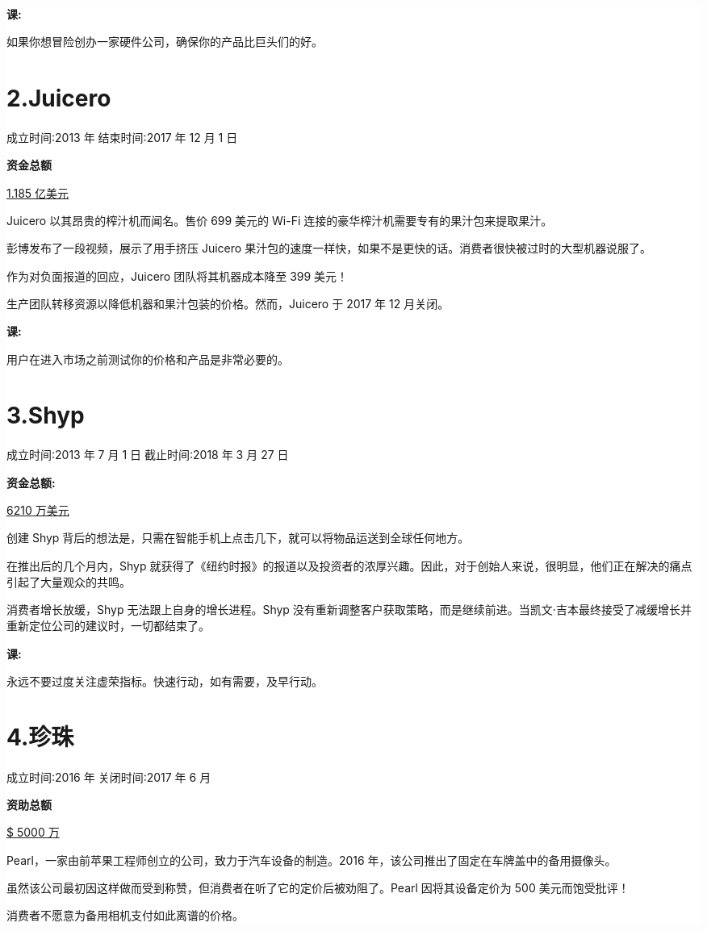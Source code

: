 **课:**

如果你想冒险创办一家硬件公司，确保你的产品比巨头们的好。

# 2.Juicero

成立时间:2013 年
结束时间:2017 年 12 月 1 日

**资金总额**

[1.185 亿美元](https://www.crunchbase.com/organization/juicero)

Juicero 以其昂贵的榨汁机而闻名。售价 699 美元的 Wi-Fi 连接的豪华榨汁机需要专有的果汁包来提取果汁。

彭博发布了一段视频，展示了用手挤压 Juicero 果汁包的速度一样快，如果不是更快的话。消费者很快被过时的大型机器说服了。

作为对负面报道的回应，Juicero 团队将其机器成本降至 399 美元！

生产团队转移资源以降低机器和果汁包装的价格。然而，Juicero 于 2017 年 12 月关闭。

**课:**

用户在进入市场之前测试你的价格和产品是非常必要的。

# 3.Shyp

成立时间:2013 年 7 月 1 日
截止时间:2018 年 3 月 27 日

**资金总额:**

[6210 万美元](https://www.crunchbase.com/organization/shyp)

创建 Shyp 背后的想法是，只需在智能手机上点击几下，就可以将物品运送到全球任何地方。

在推出后的几个月内，Shyp 就获得了《纽约时报》的报道以及投资者的浓厚兴趣。因此，对于创始人来说，很明显，他们正在解决的痛点引起了大量观众的共鸣。

消费者增长放缓，Shyp 无法跟上自身的增长进程。Shyp 没有重新调整客户获取策略，而是继续前进。当凯文·吉本最终接受了减缓增长并重新定位公司的建议时，一切都结束了。

**课:**

永远不要过度关注虚荣指标。快速行动，如有需要，及早行动。

# 4.珍珠

成立时间:2016 年
关闭时间:2017 年 6 月

**资助总额**

[$ 5000 万](https://www.crunchbase.com/organization/pearl-7#section-overview)

Pearl，一家由前苹果工程师创立的公司，致力于汽车设备的制造。2016 年，该公司推出了固定在车牌盖中的备用摄像头。

虽然该公司最初因这样做而受到称赞，但消费者在听了它的定价后被劝阻了。Pearl 因将其设备定价为 500 美元而饱受批评！

消费者不愿意为备用相机支付如此离谱的价格。
